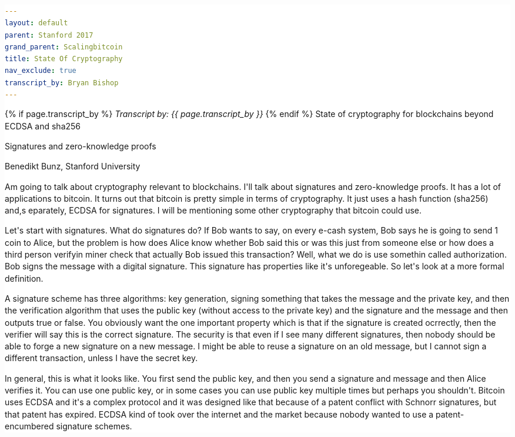 ```yaml
---
layout: default
parent: Stanford 2017
grand_parent: Scalingbitcoin
title: State Of Cryptography
nav_exclude: true
transcript_by: Bryan Bishop
---
```


{% if page.transcript_by %} <i>Transcript by:
{{ page.transcript_by }}</i> {% endif %} State of cryptography for
blockchains beyond ECDSA and sha256

Signatures and zero-knowledge proofs

Benedikt Bunz, Stanford University

Am going to talk about cryptography relevant to blockchains. I'll talk
about signatures and zero-knowledge proofs. It has a lot of applications
to bitcoin. It turns out that bitcoin is pretty simple in terms of
cryptography. It just uses a hash function (sha256) and,s eparately,
ECDSA for signatures. I will be mentioning some other cryptography that
bitcoin could use.

Let's start with signatures. What do signatures do? If Bob wants to say,
on every e-cash system, Bob says he is going to send 1 coin to Alice,
but the problem is how does Alice know whether Bob said this or was this
just from someone else or how does a third person verifyin miner check
that actually Bob issued this transaction? Well, what we do is use
somethin called authorization. Bob signs the message with a digital
signature. This signature has properties like it's unforegeable. So
let's look at a more formal definition.

A signature scheme has three algorithms: key generation, signing
something that takes the message and the private key, and then the
verification algorithm that uses the public key (without access to the
private key) and the signature and the message and then outputs true or
false. You obviously want the one important property which is that if
the signature is created ocrrectly, then the verifier will say this is
the correct signature. The security is that even if I see many different
signatures, then nobody should be able to forge a new signature on a new
message. I might be able to reuse a signature on an old message, but I
cannot sign a different transaction, unless I have the secret key.

In general, this is what it looks like. You first send the public key,
and then you send a signature and message and then Alice verifies it.
You can use one public key, or in some cases you can use public key
multiple times but perhaps you shouldn't. Bitcoin uses ECDSA and it's a
complex protocol and it was designed like that because of a patent
conflict with Schnorr signatures, but that patent has expired. ECDSA
kind of took over the internet and the market because nobody wanted to
use a patent-encumbered signature schemes.
